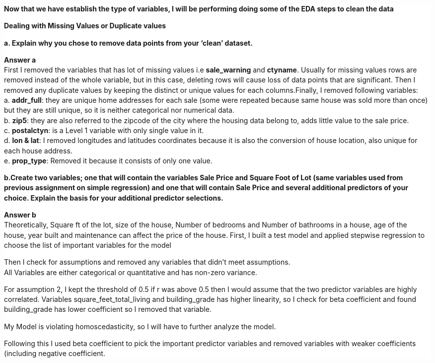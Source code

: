 **Now that we have establish the type of variables, I will be performing
doing some of the EDA steps to clean the data**

**Dealing with Missing Values or Duplicate values**

**a. Explain why you chose to remove data points from your ‘clean’
dataset.**

**Answer a**  
First I removed the variables that has lot of missing values i.e
**sale\_warning** and **ctyname**. Usually for missing values rows are
removed instead of the whole variable, but in this case, deleting rows
will cause loss of data points that are significant. Then I removed any
duplicate values by keeping the distinct or unique values for each
columns.Finally, I removed following variables:  
a. **addr\_full**: they are unique home addresses for each sale (some
were repeated because same house was sold more than once) but they are
still unique, so it is neither categorical nor numerical data.  
b. **zip5**: they are also referred to the zipcode of the city where the
housing data belong to, adds little value to the sale price.  
c. **postalctyn**: is a Level 1 variable with only single value in it.  
d. **lon & lat**: I removed longitudes and latitudes coordinates because
it is also the conversion of house location, also unique for each house
address.  
e. **prop\_type**: Removed it because it consists of only one value.

**b.Create two variables; one that will contain the variables Sale Price
and Square Foot of Lot (same variables used from previous assignment on
simple regression) and one that will contain Sale Price and several
additional predictors of your choice. Explain the basis for your
additional predictor selections.**

**Answer b**  
Theoretically, Square ft of the lot, size of the house, Number of
bedrooms and Number of bathrooms in a house, age of the house, year
built and maintenance can affect the price of the house. First, I built
a test model and applied stepwise regression to choose the list of
important variables for the model

Then I check for assumptions and removed any variables that didn’t meet
assumptions.  
All Variables are either categorical or quantitative and has non-zero
variance.

For assumption 2, I kept the threshold of 0.5 if r was above 0.5 then I
would assume that the two predictor variables are highly correlated.
Variables square\_feet\_total\_living and building\_grade has higher
linearity, so I check for beta coefficient and found building\_grade has
lower coefficient so I removed that variable.

My Model is violating homoscedasticity, so I will have to further
analyze the model.

Following this I used beta coefficient to pick the important predictor
variables and removed variables with weaker coefficients (including
negative coefficient.
